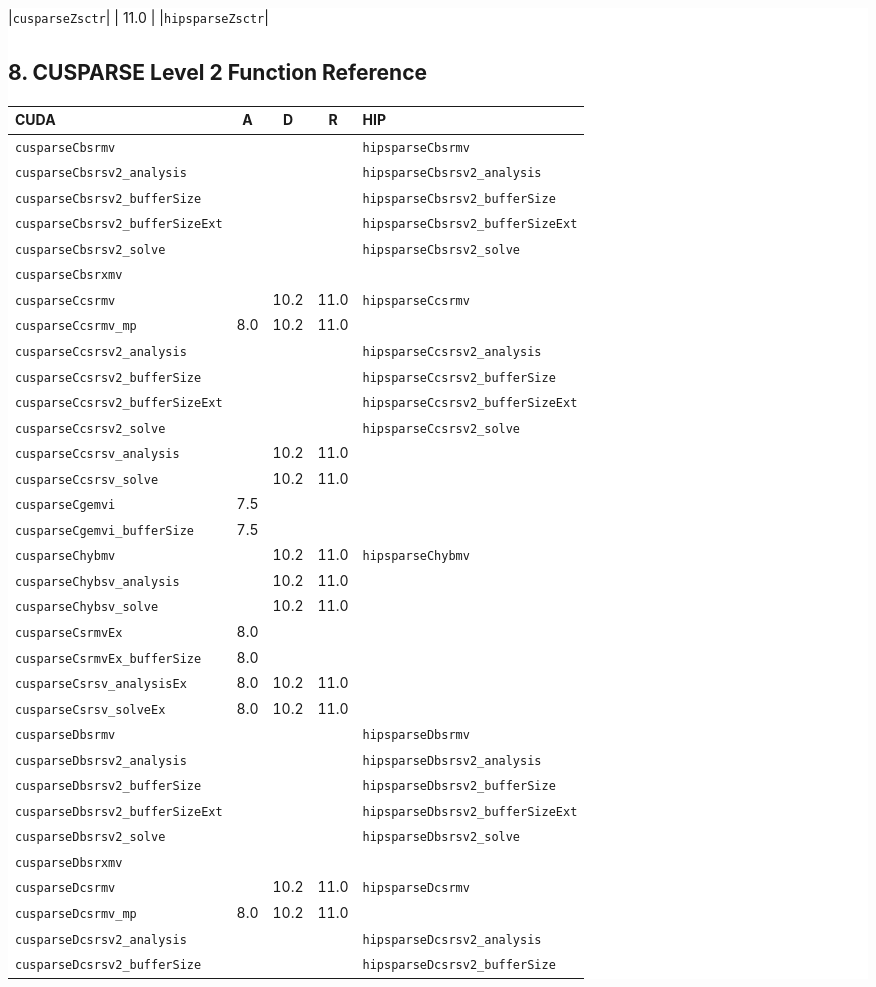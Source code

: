 |`cusparseZsctr`|  | 11.0 |  |`hipsparseZsctr`|

## **8. CUSPARSE Level 2 Function Reference**

| **CUDA** | **A** | **D** | **R** | **HIP** |
|:--|:-:|:-:|:-:|:--|
|`cusparseCbsrmv`|  |  |  |`hipsparseCbsrmv`|
|`cusparseCbsrsv2_analysis`|  |  |  |`hipsparseCbsrsv2_analysis`|
|`cusparseCbsrsv2_bufferSize`|  |  |  |`hipsparseCbsrsv2_bufferSize`|
|`cusparseCbsrsv2_bufferSizeExt`|  |  |  |`hipsparseCbsrsv2_bufferSizeExt`|
|`cusparseCbsrsv2_solve`|  |  |  |`hipsparseCbsrsv2_solve`|
|`cusparseCbsrxmv`|  |  |  ||
|`cusparseCcsrmv`|  | 10.2 | 11.0 |`hipsparseCcsrmv`|
|`cusparseCcsrmv_mp`| 8.0 | 10.2 | 11.0 ||
|`cusparseCcsrsv2_analysis`|  |  |  |`hipsparseCcsrsv2_analysis`|
|`cusparseCcsrsv2_bufferSize`|  |  |  |`hipsparseCcsrsv2_bufferSize`|
|`cusparseCcsrsv2_bufferSizeExt`|  |  |  |`hipsparseCcsrsv2_bufferSizeExt`|
|`cusparseCcsrsv2_solve`|  |  |  |`hipsparseCcsrsv2_solve`|
|`cusparseCcsrsv_analysis`|  | 10.2 | 11.0 ||
|`cusparseCcsrsv_solve`|  | 10.2 | 11.0 ||
|`cusparseCgemvi`| 7.5 |  |  ||
|`cusparseCgemvi_bufferSize`| 7.5 |  |  ||
|`cusparseChybmv`|  | 10.2 | 11.0 |`hipsparseChybmv`|
|`cusparseChybsv_analysis`|  | 10.2 | 11.0 ||
|`cusparseChybsv_solve`|  | 10.2 | 11.0 ||
|`cusparseCsrmvEx`| 8.0 |  |  ||
|`cusparseCsrmvEx_bufferSize`| 8.0 |  |  ||
|`cusparseCsrsv_analysisEx`| 8.0 | 10.2 | 11.0 ||
|`cusparseCsrsv_solveEx`| 8.0 | 10.2 | 11.0 ||
|`cusparseDbsrmv`|  |  |  |`hipsparseDbsrmv`|
|`cusparseDbsrsv2_analysis`|  |  |  |`hipsparseDbsrsv2_analysis`|
|`cusparseDbsrsv2_bufferSize`|  |  |  |`hipsparseDbsrsv2_bufferSize`|
|`cusparseDbsrsv2_bufferSizeExt`|  |  |  |`hipsparseDbsrsv2_bufferSizeExt`|
|`cusparseDbsrsv2_solve`|  |  |  |`hipsparseDbsrsv2_solve`|
|`cusparseDbsrxmv`|  |  |  ||
|`cusparseDcsrmv`|  | 10.2 | 11.0 |`hipsparseDcsrmv`|
|`cusparseDcsrmv_mp`| 8.0 | 10.2 | 11.0 ||
|`cusparseDcsrsv2_analysis`|  |  |  |`hipsparseDcsrsv2_analysis`|
|`cusparseDcsrsv2_bufferSize`|  |  |  |`hipsparseDcsrsv2_bufferSize`|